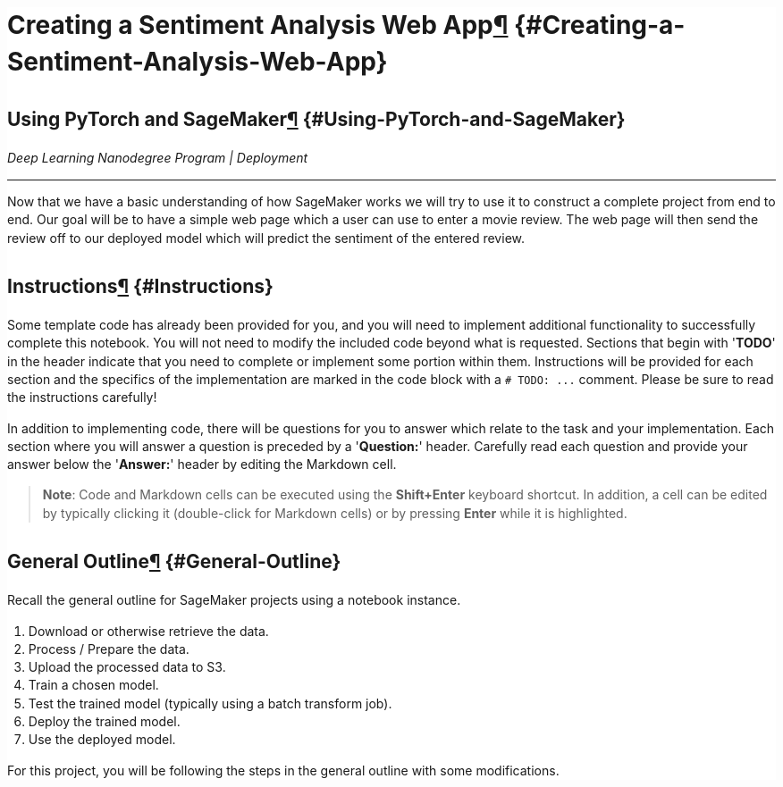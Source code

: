 Creating a Sentiment Analysis Web App[¶](#Creating-a-Sentiment-Analysis-Web-App) {#Creating-a-Sentiment-Analysis-Web-App}
================================================================================

Using PyTorch and SageMaker[¶](#Using-PyTorch-and-SageMaker) {#Using-PyTorch-and-SageMaker}
------------------------------------------------------------

*Deep Learning Nanodegree Program | Deployment*

* * * * *

Now that we have a basic understanding of how SageMaker works we will
try to use it to construct a complete project from end to end. Our goal
will be to have a simple web page which a user can use to enter a movie
review. The web page will then send the review off to our deployed model
which will predict the sentiment of the entered review.

Instructions[¶](#Instructions) {#Instructions}
------------------------------

Some template code has already been provided for you, and you will need
to implement additional functionality to successfully complete this
notebook. You will not need to modify the included code beyond what is
requested. Sections that begin with '**TODO**' in the header indicate
that you need to complete or implement some portion within them.
Instructions will be provided for each section and the specifics of the
implementation are marked in the code block with a `# TODO: ...`
comment. Please be sure to read the instructions carefully!

In addition to implementing code, there will be questions for you to
answer which relate to the task and your implementation. Each section
where you will answer a question is preceded by a '**Question:**'
header. Carefully read each question and provide your answer below the
'**Answer:**' header by editing the Markdown cell.

> **Note**: Code and Markdown cells can be executed using the
> **Shift+Enter** keyboard shortcut. In addition, a cell can be edited
> by typically clicking it (double-click for Markdown cells) or by
> pressing **Enter** while it is highlighted.

General Outline[¶](#General-Outline) {#General-Outline}
------------------------------------

Recall the general outline for SageMaker projects using a notebook
instance.

1.  Download or otherwise retrieve the data.
2.  Process / Prepare the data.
3.  Upload the processed data to S3.
4.  Train a chosen model.
5.  Test the trained model (typically using a batch transform job).
6.  Deploy the trained model.
7.  Use the deployed model.

For this project, you will be following the steps in the general outline
with some modifications.
